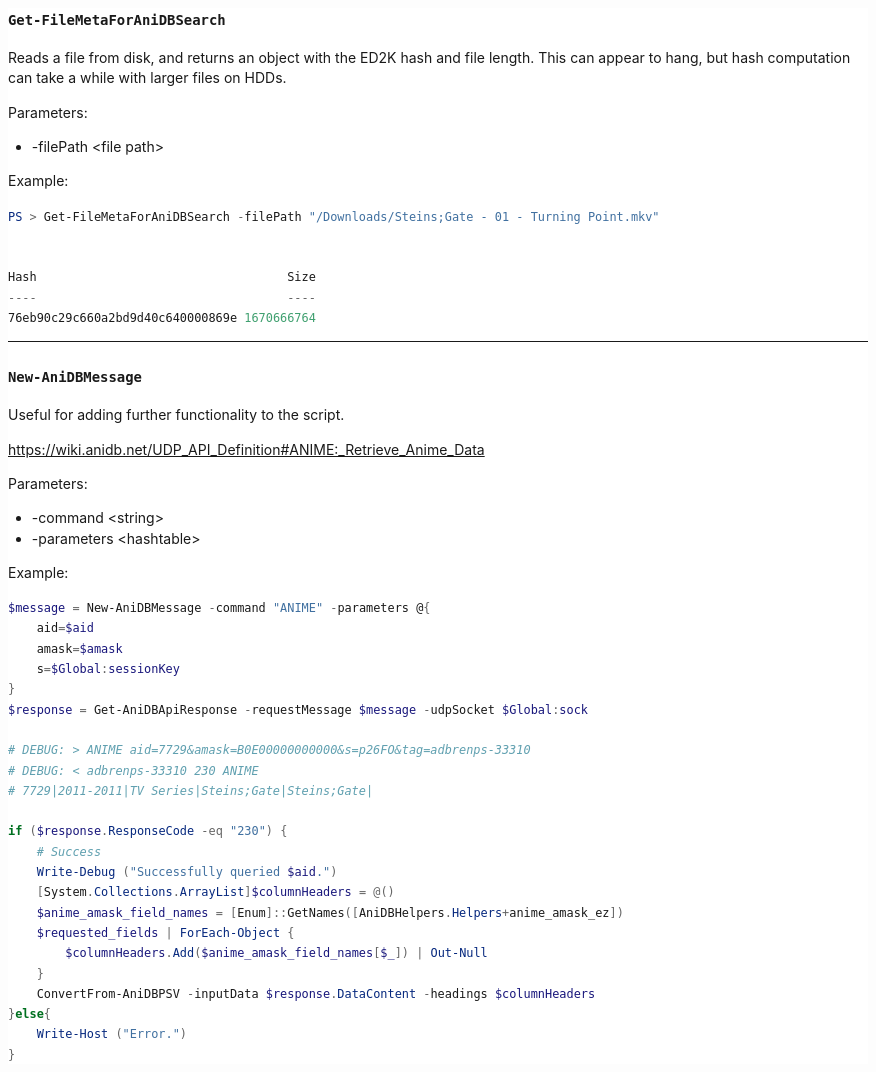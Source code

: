 ### `Get-FileMetaForAniDBSearch`

Reads a file from disk, and returns an object with the ED2K hash and file length. This can appear to hang, but hash computation can take a while with larger files on HDDs.

Parameters:

- -filePath \<file path>

Example:

```powershell
PS > Get-FileMetaForAniDBSearch -filePath "/Downloads/Steins;Gate - 01 - Turning Point.mkv"


Hash                                   Size
----                                   ----
76eb90c29c660a2bd9d40c640000869e 1670666764
```

---

### `New-AniDBMessage`

Useful for adding further functionality to the script.

https://wiki.anidb.net/UDP_API_Definition#ANIME:_Retrieve_Anime_Data

Parameters:

- -command \<string>
- -parameters \<hashtable>

Example:

```powershell
$message = New-AniDBMessage -command "ANIME" -parameters @{
    aid=$aid
    amask=$amask
    s=$Global:sessionKey
}
$response = Get-AniDBApiResponse -requestMessage $message -udpSocket $Global:sock

# DEBUG: > ANIME aid=7729&amask=B0E00000000000&s=p26FO&tag=adbrenps-33310
# DEBUG: < adbrenps-33310 230 ANIME
# 7729|2011-2011|TV Series|Steins;Gate|Steins;Gate|

if ($response.ResponseCode -eq "230") {
    # Success
    Write-Debug ("Successfully queried $aid.")
    [System.Collections.ArrayList]$columnHeaders = @()
    $anime_amask_field_names = [Enum]::GetNames([AniDBHelpers.Helpers+anime_amask_ez])
    $requested_fields | ForEach-Object {
        $columnHeaders.Add($anime_amask_field_names[$_]) | Out-Null
    }
    ConvertFrom-AniDBPSV -inputData $response.DataContent -headings $columnHeaders
}else{
    Write-Host ("Error.")
}
```